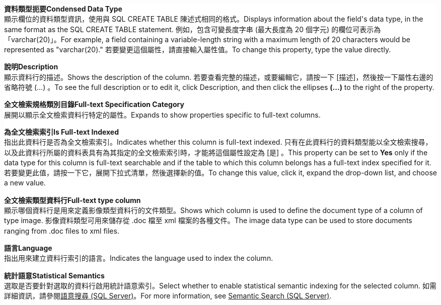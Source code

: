  <span data-ttu-id="b2b1d-191">**資料類型扼要**</span><span class="sxs-lookup"><span data-stu-id="b2b1d-191">**Condensed Data Type**</span></span>  
 <span data-ttu-id="b2b1d-192">顯示欄位的資料類型資訊，使用與 SQL CREATE TABLE 陳述式相同的格式。</span><span class="sxs-lookup"><span data-stu-id="b2b1d-192">Displays information about the field's data type, in the same format as the SQL CREATE TABLE statement.</span></span> <span data-ttu-id="b2b1d-193">例如，包含可變長度字串 (最大長度為 20 個字元) 的欄位可表示為「varchar(20)」。</span><span class="sxs-lookup"><span data-stu-id="b2b1d-193">For example, a field containing a variable-length string with a maximum length of 20 characters would be represented as "varchar(20)."</span></span> <span data-ttu-id="b2b1d-194">若要變更這個屬性，請直接輸入屬性值。</span><span class="sxs-lookup"><span data-stu-id="b2b1d-194">To change this property, type the value directly.</span></span>  
  
 <span data-ttu-id="b2b1d-195">**說明**</span><span class="sxs-lookup"><span data-stu-id="b2b1d-195">**Description**</span></span>  
 <span data-ttu-id="b2b1d-196">顯示資料行的描述。</span><span class="sxs-lookup"><span data-stu-id="b2b1d-196">Shows the description of the column.</span></span> <span data-ttu-id="b2b1d-197">若要查看完整的描述，或要編輯它，請按一下 [描述]，然後按一下屬性右邊的省略符號 (...)  。</span><span class="sxs-lookup"><span data-stu-id="b2b1d-197">To see the full description or to edit it, click Description, and then click the ellipses **(...)** to the right of the property.</span></span>  
  
 <span data-ttu-id="b2b1d-198">**全文檢索規格類別目錄**</span><span class="sxs-lookup"><span data-stu-id="b2b1d-198">**Full-text Specification Category**</span></span>  
 <span data-ttu-id="b2b1d-199">展開以顯示全文檢索資料行特定的屬性。</span><span class="sxs-lookup"><span data-stu-id="b2b1d-199">Expands to show properties specific to full-text columns.</span></span>  
  
 <span data-ttu-id="b2b1d-200">**為全文檢索索引**</span><span class="sxs-lookup"><span data-stu-id="b2b1d-200">**Is Full-text Indexed**</span></span>  
 <span data-ttu-id="b2b1d-201">指出此資料行是否為全文檢索索引。</span><span class="sxs-lookup"><span data-stu-id="b2b1d-201">Indicates whether this column is full-text indexed.</span></span> <span data-ttu-id="b2b1d-202">只有在此資料行的資料類型能以全文檢索搜尋，以及此資料行所屬的資料表具有為其指定的全文檢索索引時，才能將這個屬性設定為 [是]  。</span><span class="sxs-lookup"><span data-stu-id="b2b1d-202">This property can be set to **Yes** only if the data type for this column is full-text searchable and if the table to which this column belongs has a full-text index specified for it.</span></span> <span data-ttu-id="b2b1d-203">若要變更此值，請按一下它，展開下拉式清單，然後選擇新的值。</span><span class="sxs-lookup"><span data-stu-id="b2b1d-203">To change this value, click it, expand the drop-down list, and choose a new value.</span></span>  
  
 <span data-ttu-id="b2b1d-204">**全文檢索類型資料行**</span><span class="sxs-lookup"><span data-stu-id="b2b1d-204">**Full-text type column**</span></span>  
 <span data-ttu-id="b2b1d-205">顯示哪個資料行是用來定義影像類型資料行的文件類型。</span><span class="sxs-lookup"><span data-stu-id="b2b1d-205">Shows which column is used to define the document type of a column of type image.</span></span> <span data-ttu-id="b2b1d-206">影像資料類型可用來儲存從 .doc 檔至 xml 檔案的各種文件。</span><span class="sxs-lookup"><span data-stu-id="b2b1d-206">The image data type can be used to store documents ranging from .doc files to xml files.</span></span>  
  
 <span data-ttu-id="b2b1d-207">**語言**</span><span class="sxs-lookup"><span data-stu-id="b2b1d-207">**Language**</span></span>  
 <span data-ttu-id="b2b1d-208">指出用來建立資料行索引的語言。</span><span class="sxs-lookup"><span data-stu-id="b2b1d-208">Indicates the language used to index the column.</span></span>  
  
 <span data-ttu-id="b2b1d-209">**統計語意**</span><span class="sxs-lookup"><span data-stu-id="b2b1d-209">**Statistical Semantics**</span></span>  
 <span data-ttu-id="b2b1d-210">選取是否要針對選取的資料行啟用統計語意索引。</span><span class="sxs-lookup"><span data-stu-id="b2b1d-210">Select whether to enable statistical semantic indexing for the selected column.</span></span> <span data-ttu-id="b2b1d-211">如需詳細資訊，請參閱[語意搜尋 &#40;SQL Server&#41;](../../relational-databases/search/semantic-search-sql-server.md)。</span><span class="sxs-lookup"><span data-stu-id="b2b1d-211">For more information, see [Semantic Search &#40;SQL Server&#41;](../../relational-databases/search/semantic-search-sql-server.md).</span></span>  
  